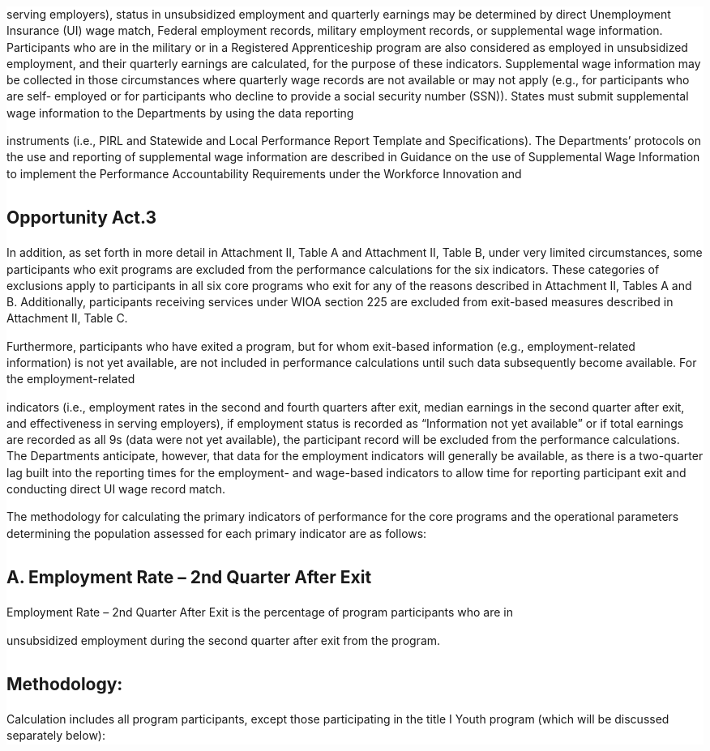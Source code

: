 


serving employers), status in unsubsidized employment and quarterly earnings may be
determined by direct Unemployment Insurance (UI) wage match, Federal employment records,
military employment records, or supplemental wage information. Participants who are in the
military or in a Registered Apprenticeship program are also considered as employed in
unsubsidized employment, and their quarterly earnings are calculated, for the purpose of these
indicators. Supplemental wage information may be collected in those circumstances where
quarterly wage records are not available or may not apply (e.g., for participants who are self-
employed or for participants who decline to provide a social security number (SSN)). States must
submit supplemental wage information to the Departments by using the data reporting

instruments (i.e., PIRL and Statewide and Local Performance Report Template and
Specifications). The Departments’ protocols on the use and reporting of supplemental wage
information are described in Guidance on the use of Supplemental Wage Information to
implement the Performance Accountability Requirements under the Workforce Innovation and
## Opportunity Act.3

In addition, as set forth in more detail in Attachment II, Table A and Attachment II, Table B,
under very limited circumstances, some participants who exit programs are excluded from the
performance calculations for the six indicators. These categories of exclusions apply to
participants in all six core programs who exit for any of the reasons described in Attachment II,
Tables A and B. Additionally, participants receiving services under WIOA section 225 are
excluded from exit-based measures described in Attachment II, Table C.

Furthermore, participants who have exited a program, but for whom exit-based information (e.g.,
employment-related information) is not yet available, are not included in performance
calculations until such data subsequently become available. For the employment-related

indicators (i.e., employment rates in the second and fourth quarters after exit, median earnings in
the second quarter after exit, and effectiveness in serving employers), if employment status is
recorded as “Information not yet available” or if total earnings are recorded as all 9s (data were
not yet available), the participant record will be excluded from the performance calculations. The
Departments anticipate, however, that data for the employment indicators will generally be
available, as there is a two-quarter lag built into the reporting times for the employment- and
wage-based indicators to allow time for reporting participant exit and conducting direct UI wage
record match.

The methodology for calculating the primary indicators of performance for the core programs
and the operational parameters determining the population assessed for each primary indicator
are as follows:

## A. Employment Rate – 2nd Quarter After Exit

Employment Rate – 2nd Quarter After Exit is the percentage of program participants who are in

unsubsidized employment during the second quarter after exit from the program.

## Methodology:
Calculation includes all program participants, except those participating in the title I Youth
program (which will be discussed separately below):

